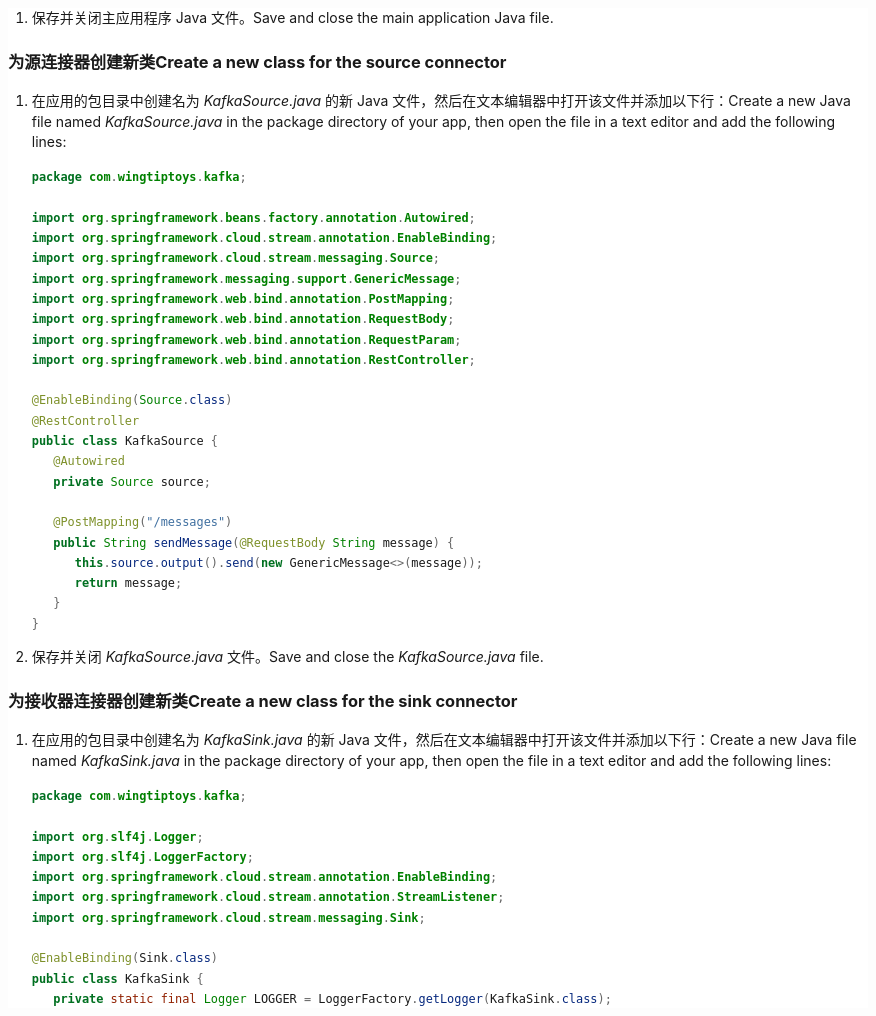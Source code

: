 1. <span data-ttu-id="78daf-188">保存并关闭主应用程序 Java 文件。</span><span class="sxs-lookup"><span data-stu-id="78daf-188">Save and close the main application Java file.</span></span>


### <a name="create-a-new-class-for-the-source-connector"></a><span data-ttu-id="78daf-189">为源连接器创建新类</span><span class="sxs-lookup"><span data-stu-id="78daf-189">Create a new class for the source connector</span></span>

1. <span data-ttu-id="78daf-190">在应用的包目录中创建名为 *KafkaSource.java* 的新 Java 文件，然后在文本编辑器中打开该文件并添加以下行：</span><span class="sxs-lookup"><span data-stu-id="78daf-190">Create a new Java file named *KafkaSource.java* in the package directory of your app, then open the file in a text editor and add the following lines:</span></span>

   ```java
   package com.wingtiptoys.kafka;

   import org.springframework.beans.factory.annotation.Autowired;
   import org.springframework.cloud.stream.annotation.EnableBinding;
   import org.springframework.cloud.stream.messaging.Source;
   import org.springframework.messaging.support.GenericMessage;
   import org.springframework.web.bind.annotation.PostMapping;
   import org.springframework.web.bind.annotation.RequestBody;
   import org.springframework.web.bind.annotation.RequestParam;
   import org.springframework.web.bind.annotation.RestController;

   @EnableBinding(Source.class)
   @RestController
   public class KafkaSource {
      @Autowired
      private Source source;

      @PostMapping("/messages")
      public String sendMessage(@RequestBody String message) {
         this.source.output().send(new GenericMessage<>(message));
         return message;
      }
   }
   ```

1. <span data-ttu-id="78daf-191">保存并关闭 *KafkaSource.java* 文件。</span><span class="sxs-lookup"><span data-stu-id="78daf-191">Save and close the *KafkaSource.java* file.</span></span>

### <a name="create-a-new-class-for-the-sink-connector"></a><span data-ttu-id="78daf-192">为接收器连接器创建新类</span><span class="sxs-lookup"><span data-stu-id="78daf-192">Create a new class for the sink connector</span></span>

1. <span data-ttu-id="78daf-193">在应用的包目录中创建名为 *KafkaSink.java* 的新 Java 文件，然后在文本编辑器中打开该文件并添加以下行：</span><span class="sxs-lookup"><span data-stu-id="78daf-193">Create a new Java file named *KafkaSink.java* in the package directory of your app, then open the file in a text editor and add the following lines:</span></span>

   ```java
   package com.wingtiptoys.kafka;

   import org.slf4j.Logger;
   import org.slf4j.LoggerFactory;
   import org.springframework.cloud.stream.annotation.EnableBinding;
   import org.springframework.cloud.stream.annotation.StreamListener;
   import org.springframework.cloud.stream.messaging.Sink;

   @EnableBinding(Sink.class)
   public class KafkaSink {
      private static final Logger LOGGER = LoggerFactory.getLogger(KafkaSink.class);

   ```